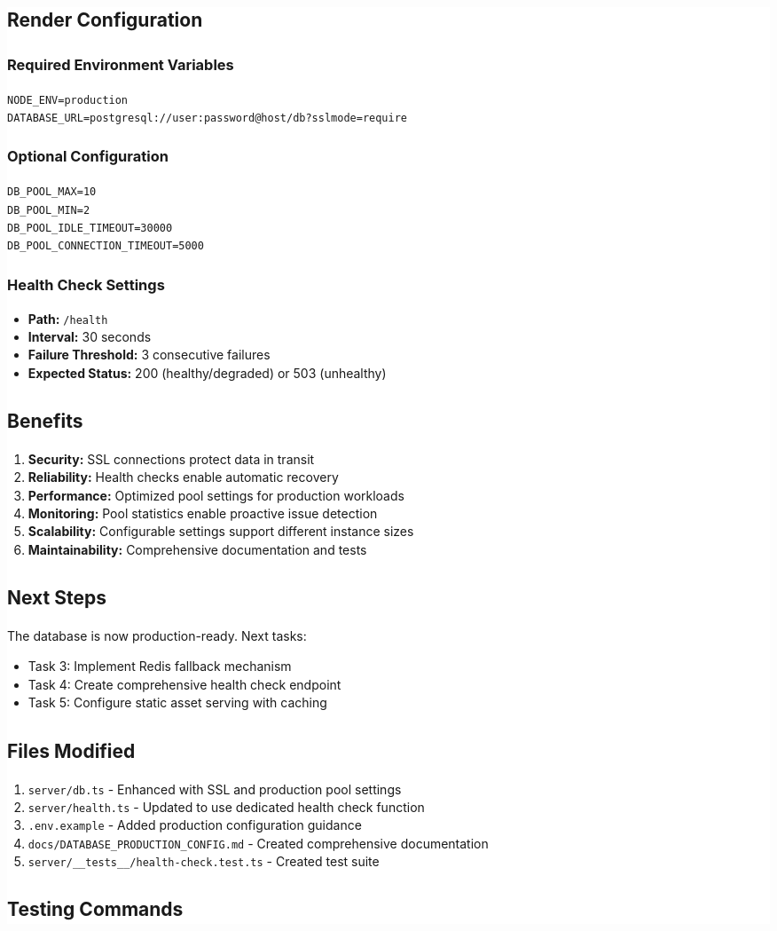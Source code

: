 ## Render Configuration

### Required Environment Variables

```env
NODE_ENV=production
DATABASE_URL=postgresql://user:password@host/db?sslmode=require
```

### Optional Configuration

```env
DB_POOL_MAX=10
DB_POOL_MIN=2
DB_POOL_IDLE_TIMEOUT=30000
DB_POOL_CONNECTION_TIMEOUT=5000
```

### Health Check Settings

- **Path:** `/health`
- **Interval:** 30 seconds
- **Failure Threshold:** 3 consecutive failures
- **Expected Status:** 200 (healthy/degraded) or 503 (unhealthy)

## Benefits

1. **Security:** SSL connections protect data in transit
2. **Reliability:** Health checks enable automatic recovery
3. **Performance:** Optimized pool settings for production workloads
4. **Monitoring:** Pool statistics enable proactive issue detection
5. **Scalability:** Configurable settings support different instance sizes
6. **Maintainability:** Comprehensive documentation and tests

## Next Steps

The database is now production-ready. Next tasks:
- Task 3: Implement Redis fallback mechanism
- Task 4: Create comprehensive health check endpoint
- Task 5: Configure static asset serving with caching

## Files Modified

1. `server/db.ts` - Enhanced with SSL and production pool settings
2. `server/health.ts` - Updated to use dedicated health check function
3. `.env.example` - Added production configuration guidance
4. `docs/DATABASE_PRODUCTION_CONFIG.md` - Created comprehensive documentation
5. `server/__tests__/health-check.test.ts` - Created test suite

## Testing Commands
